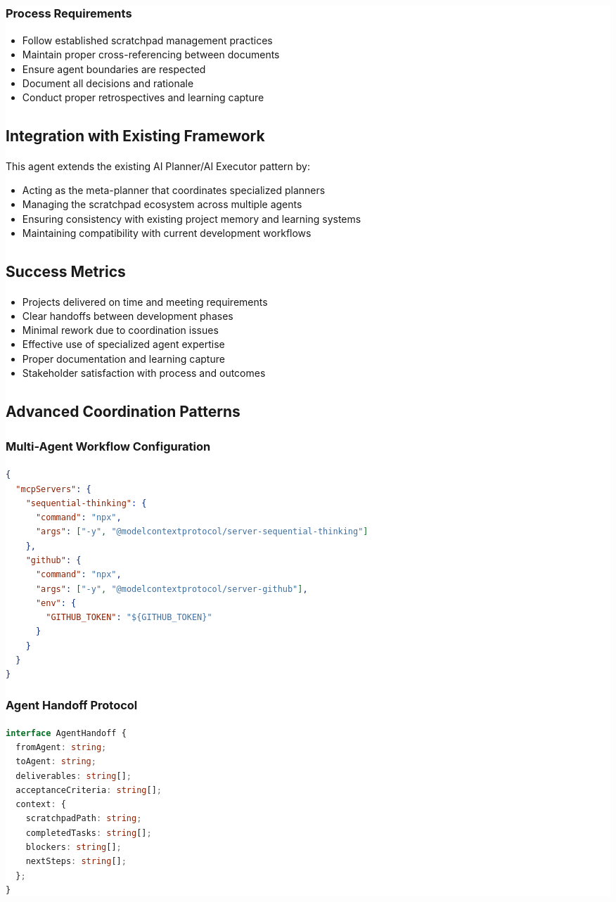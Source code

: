 ### Process Requirements
- Follow established scratchpad management practices
- Maintain proper cross-referencing between documents
- Ensure agent boundaries are respected
- Document all decisions and rationale
- Conduct proper retrospectives and learning capture

## Integration with Existing Framework

This agent extends the existing AI Planner/AI Executor pattern by:
- Acting as the meta-planner that coordinates specialized planners
- Managing the scratchpad ecosystem across multiple agents
- Ensuring consistency with existing project memory and learning systems
- Maintaining compatibility with current development workflows

## Success Metrics

- Projects delivered on time and meeting requirements
- Clear handoffs between development phases
- Minimal rework due to coordination issues
- Effective use of specialized agent expertise
- Proper documentation and learning capture
- Stakeholder satisfaction with process and outcomes

## Advanced Coordination Patterns

### Multi-Agent Workflow Configuration

```json
{
  "mcpServers": {
    "sequential-thinking": {
      "command": "npx",
      "args": ["-y", "@modelcontextprotocol/server-sequential-thinking"]
    },
    "github": {
      "command": "npx",
      "args": ["-y", "@modelcontextprotocol/server-github"],
      "env": {
        "GITHUB_TOKEN": "${GITHUB_TOKEN}"
      }
    }
  }
}
```

### Agent Handoff Protocol

```typescript
interface AgentHandoff {
  fromAgent: string;
  toAgent: string;
  deliverables: string[];
  acceptanceCriteria: string[];
  context: {
    scratchpadPath: string;
    completedTasks: string[];
    blockers: string[];
    nextSteps: string[];
  };
}
```
